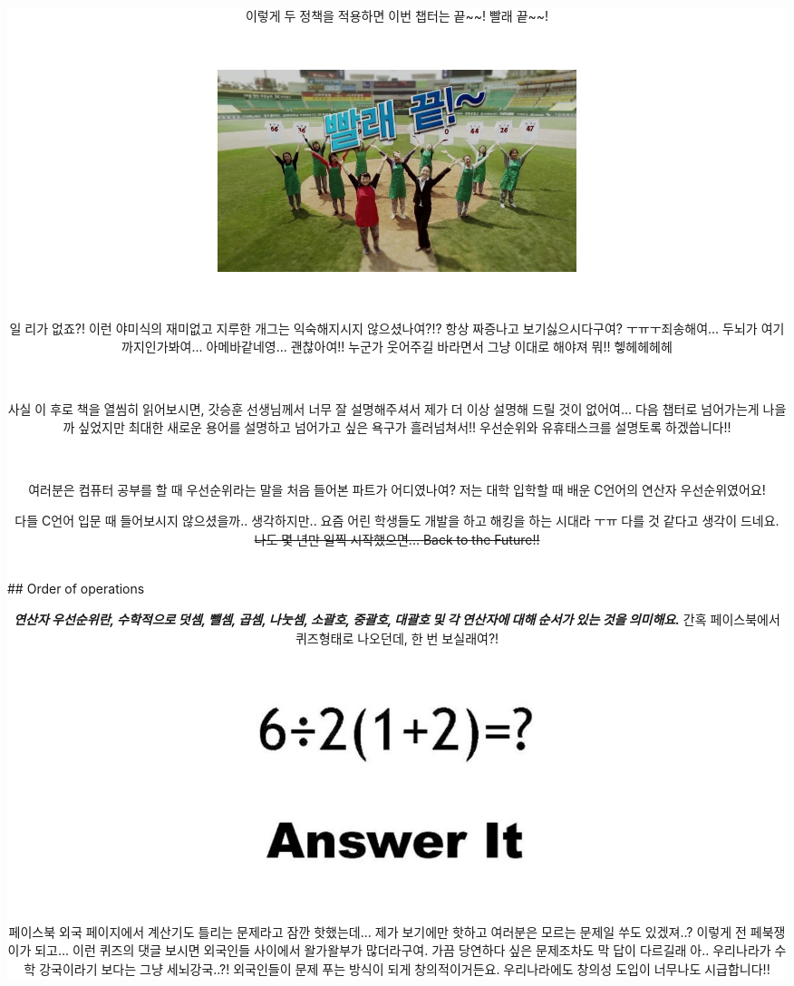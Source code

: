 <p style="text-align: center;">이렇게 두 정책을 적용하면 이번 챕터는 끝~~! 빨래 끝~~!</p>
<br />
<p style="text-align: center;"><img width="446" height="223" src="/assets/images/yummyHitOS/17day/02.jpeg" /></p>
<br />
<p style="text-align: center;">일 리가 없죠?! 이런 야미식의 재미없고 지루한 개그는 익숙해지시지 않으셨나여?!? 항상 짜증나고 보기싫으시다구여? ㅜㅠㅜ죄송해여... 두뇌가 여기까지인가봐여... 아메바같네영... 괜찮아여!! 누군가 웃어주길 바라면서 그냥 이대로 해야져 뭐!! 헿헤헤헤헤</p>
<br />
<p style="text-align: center;">사실 이 후로 책을 열씸히 읽어보시면, 갓승훈 선생님께서 너무 잘 설명해주셔서 제가 더 이상 설명해 드릴 것이 없어여... 다음 챕터로 넘어가는게 나을까 싶었지만 최대한 새로운 용어를 설명하고 넘어가고 싶은 욕구가 흘러넘쳐서!! 우선순위와 유휴태스크를 설명토록 하겠씁니다!!</p>
<br />
<p style="text-align: center;">여러분은 컴퓨터 공부를 할 때 우선순위라는 말을 처음 들어본 파트가 어디였나여? 저는 대학 입학할 때 배운 C언어의 연산자 우선순위였어요!</p>
<p style="text-align: center;">다들 C언어 입문 때 들어보시지 않으셨을까.. 생각하지만.. 요즘 어린 학생들도 개발을 하고 해킹을 하는 시대라 ㅜㅠ 다를 것 같다고 생각이 드네요. <strike>나도 몇 년만 일찍 시작했으면... Back to the Future!!</strike></p>
<br />
## Order of operations
<p style="text-align: center;"><strong><em>연산자 우선순위란, 수학적으로 덧셈, 뺄셈, 곱셈, 나눗셈, 소괄호, 중괄호, 대괄호 및 각 연산자에 대해 순서가 있는 것을 의미해요.</em></strong> 간혹 페이스북에서 퀴즈형태로 나오던데, 한 번 보실래여?!</p>
<br />
<p style="text-align: center;"><img width="328" height="202" src="/assets/images/yummyHitOS/17day/03.jpeg" /></p>
<br />
<p style="text-align: center;">페이스북 외국 페이지에서 계산기도 틀리는 문제라고 잠깐 핫했는데... 제가 보기에만 핫하고 여러분은 모르는 문제일 쑤도 있겠져..? 이렇게 전 페북쟁이가 되고... 이런 퀴즈의 댓글 보시면 외국인들 사이에서 왈가왈부가 많더라구여. 가끔 당연하다 싶은 문제조차도 막 답이 다르길래 아.. 우리나라가 수학 강국이라기 보다는 그냥 세뇌강국..?! 외국인들이 문제 푸는 방식이 되게 창의적이거든요. 우리나라에도 창의성 도입이 너무나도 시급합니다!!</p>